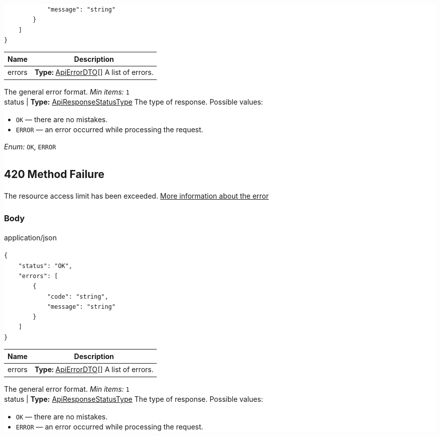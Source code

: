 ```
            "message": "string"
        }
    ]
}

```

**Name** |  **Description**  
---|---  
errors |  **Type:** [ApiErrorDTO](https://yandex.ru/dev/market/partner-api/doc/en/reference/orders/en/reference/orders/getReturnApplication#apierrordto)[] A list of errors.  
The general error format. _Min items:_ `1`  
status |  **Type:** [ApiResponseStatusType](https://yandex.ru/dev/market/partner-api/doc/en/reference/orders/en/reference/orders/getReturnApplication#apiresponsestatustype) The type of response. Possible values:
  * `OK` — there are no mistakes.
  * `ERROR` — an error occurred while processing the request.

_Enum:_ `OK`, `ERROR`  
##  [](https://yandex.ru/dev/market/partner-api/doc/en/reference/orders/en/reference/orders/getReturnApplication#420-method-failure)420 Method Failure
The resource access limit has been exceeded. [More information about the error](https://yandex.ru/dev/market/partner-api/doc/en/reference/orders/en/concepts/error-codes#420)
###  [](https://yandex.ru/dev/market/partner-api/doc/en/reference/orders/en/reference/orders/getReturnApplication#body5)Body
application/json
```
{
    "status": "OK",
    "errors": [
        {
            "code": "string",
            "message": "string"
        }
    ]
}

```

**Name** |  **Description**  
---|---  
errors |  **Type:** [ApiErrorDTO](https://yandex.ru/dev/market/partner-api/doc/en/reference/orders/en/reference/orders/getReturnApplication#apierrordto)[] A list of errors.  
The general error format. _Min items:_ `1`  
status |  **Type:** [ApiResponseStatusType](https://yandex.ru/dev/market/partner-api/doc/en/reference/orders/en/reference/orders/getReturnApplication#apiresponsestatustype) The type of response. Possible values:
  * `OK` — there are no mistakes.
  * `ERROR` — an error occurred while processing the request.
